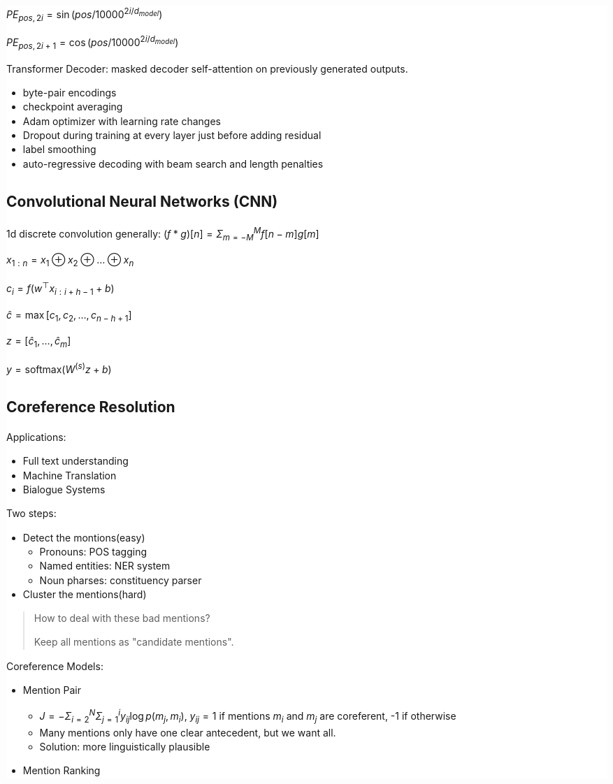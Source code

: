 $PE_{pos, 2i}=\sin(pos/10000^{2i/d_{model}})$

$PE_{pos, 2i+1}=\cos(pos/10000^{2i/d_{model}})$

Transformer Decoder: masked decoder self-attention on previously generated outputs.

* byte-pair encodings
* checkpoint averaging
* Adam optimizer with learning rate changes
* Dropout during training at every layer just before adding residual
* label smoothing
* auto-regressive decoding with beam search and length penalties

## Convolutional Neural Networks (CNN)

1d discrete convolution generally: $(f*g)[n]=\Sigma_{m=-M}^Mf[n-m]g[m]$

$x_{1:n}=x_1\oplus x_2\oplus\dots\oplus x_n$

$c_i=f(w^{\top}x_{i:i+h-1}+b)$

$\hat{c}=\max{[c_1, c_2, \dots, c_{n-h+1}]}$

$z=[\hat{c}_1, \dots, \hat{c}_m]$

$y=\text{softmax}(W^{(s)}z+b)$

## Coreference Resolution

Applications:

* Full text understanding
* Machine Translation
* Bialogue Systems

Two steps:

* Detect the montions(easy)
  * Pronouns: POS tagging
  * Named entities: NER system
  * Noun pharses: constituency parser
* Cluster the mentions(hard)

> How to deal with these bad mentions?
>
> Keep all mentions as "candidate mentions".

Coreference Models:

* Mention Pair

  * $J=-\Sigma^N_{i=2}\Sigma^i_{j=1}y_{ij}\log p(m_j, m_i)$, $y_{ij}=1$ if mentions $m_i$ and $m_j$ are coreferent, -1 if otherwise
  * Many mentions only have one clear antecedent, but we want all.
  * Solution: more linguistically plausible

* Mention Ranking
